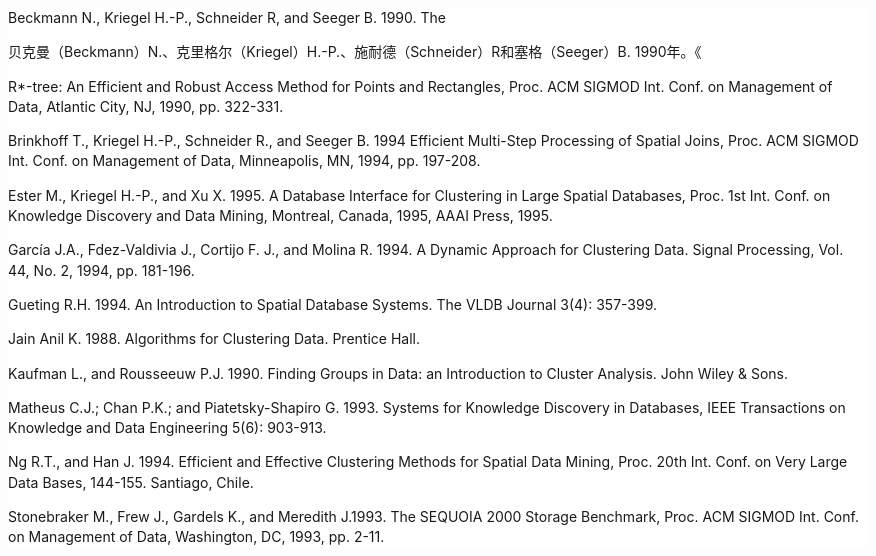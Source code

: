 Beckmann N., Kriegel H.-P., Schneider R, and Seeger B. 1990. The

贝克曼（Beckmann）N.、克里格尔（Kriegel）H.-P.、施耐德（Schneider）R和塞格（Seeger）B. 1990年。《

R*-tree: An Efficient and Robust Access Method for Points and Rectangles, Proc. ACM SIGMOD Int. Conf. on Management of Data, Atlantic City, NJ, 1990, pp. 322-331.

Brinkhoff T., Kriegel H.-P., Schneider R., and Seeger B. 1994 Efficient Multi-Step Processing of Spatial Joins, Proc. ACM SIGMOD Int. Conf. on Management of Data, Minneapolis, MN, 1994, pp. 197-208.

Ester M., Kriegel H.-P., and Xu X. 1995. A Database Interface for Clustering in Large Spatial Databases, Proc. 1st Int. Conf. on Knowledge Discovery and Data Mining, Montreal, Canada, 1995, AAAI Press, 1995.

García J.A., Fdez-Valdivia J., Cortijo F. J., and Molina R. 1994. A Dynamic Approach for Clustering Data. Signal Processing, Vol. 44, No. 2, 1994, pp. 181-196.

Gueting R.H. 1994. An Introduction to Spatial Database Systems. The VLDB Journal 3(4): 357-399.

Jain Anil K. 1988. Algorithms for Clustering Data. Prentice Hall.

Kaufman L., and Rousseeuw P.J. 1990. Finding Groups in Data: an Introduction to Cluster Analysis. John Wiley & Sons.

Matheus C.J.; Chan P.K.; and Piatetsky-Shapiro G. 1993. Systems for Knowledge Discovery in Databases, IEEE Transactions on Knowledge and Data Engineering 5(6): 903-913.

Ng R.T., and Han J. 1994. Efficient and Effective Clustering Methods for Spatial Data Mining, Proc. 20th Int. Conf. on Very Large Data Bases, 144-155. Santiago, Chile.

Stonebraker M., Frew J., Gardels K., and Meredith J.1993. The SEQUOIA 2000 Storage Benchmark, Proc. ACM SIGMOD Int. Conf. on Management of Data, Washington, DC, 1993, pp. 2-11.